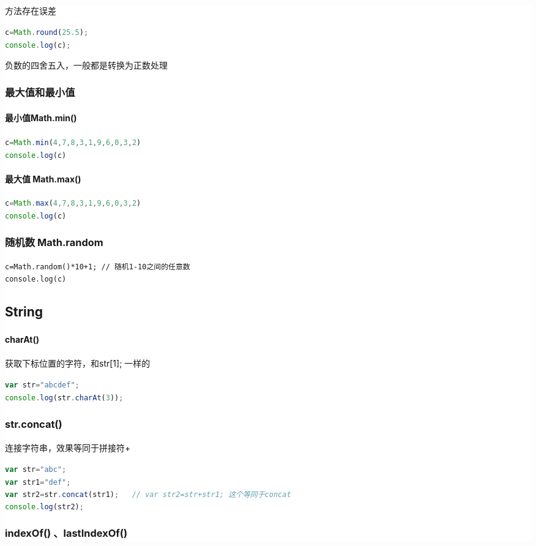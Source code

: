 方法存在误差

```js light
c=Math.round(25.5);
console.log(c);
```

负数的四舍五入，一般都是转换为正数处理

### 最大值和最小值

#### 最小值Math.min()

```js light
c=Math.min(4,7,8,3,1,9,6,0,3,2)
console.log(c)
```

#### 最大值 Math.max()

```js light
c=Math.max(4,7,8,3,1,9,6,0,3,2)
console.log(c)
```

### 随机数 Math.random

```
c=Math.random()*10+1; // 随机1-10之间的任意数
console.log(c)
```

## String

#### charAt()

获取下标位置的字符，和str[1]; 一样的

```js light
var str="abcdef";
console.log(str.charAt(3));
```

### str.concat()

连接字符串，效果等同于拼接符+

```js light
var str="abc";
var str1="def";
var str2=str.concat(str1);   // var str2=str+str1; 这个等同于concat
console.log(str2); 
```

### indexOf() 、lastIndexOf()
